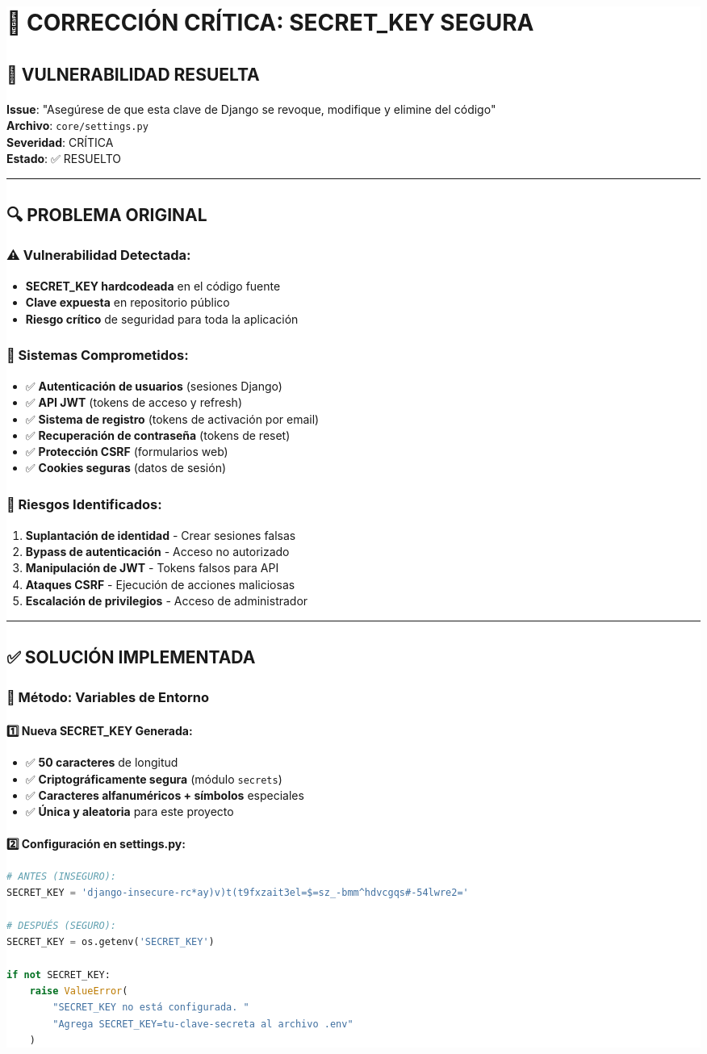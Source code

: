 # 🔐 CORRECCIÓN CRÍTICA: SECRET_KEY SEGURA

## 🚨 **VULNERABILIDAD RESUELTA**

**Issue**: "Asegúrese de que esta clave de Django se revoque, modifique y elimine del código"  
**Archivo**: `core/settings.py`  
**Severidad**: CRÍTICA  
**Estado**: ✅ RESUELTO  

---

## 🔍 **PROBLEMA ORIGINAL**

### **⚠️ Vulnerabilidad Detectada:**
- **SECRET_KEY hardcodeada** en el código fuente
- **Clave expuesta** en repositorio público
- **Riesgo crítico** de seguridad para toda la aplicación

### **🎯 Sistemas Comprometidos:**
- ✅ **Autenticación de usuarios** (sesiones Django)
- ✅ **API JWT** (tokens de acceso y refresh)
- ✅ **Sistema de registro** (tokens de activación por email)
- ✅ **Recuperación de contraseña** (tokens de reset)
- ✅ **Protección CSRF** (formularios web)
- ✅ **Cookies seguras** (datos de sesión)

### **🚨 Riesgos Identificados:**
1. **Suplantación de identidad** - Crear sesiones falsas
2. **Bypass de autenticación** - Acceso no autorizado
3. **Manipulación de JWT** - Tokens falsos para API
4. **Ataques CSRF** - Ejecución de acciones maliciosas
5. **Escalación de privilegios** - Acceso de administrador

---

## ✅ **SOLUCIÓN IMPLEMENTADA**

### **🔧 Método: Variables de Entorno**

#### **1️⃣ Nueva SECRET_KEY Generada:**
- ✅ **50 caracteres** de longitud
- ✅ **Criptográficamente segura** (módulo `secrets`)
- ✅ **Caracteres alfanuméricos + símbolos** especiales
- ✅ **Única y aleatoria** para este proyecto

#### **2️⃣ Configuración en settings.py:**
```python
# ANTES (INSEGURO):
SECRET_KEY = 'django-insecure-rc*ay)v)t(t9fxzait3el=$=sz_-bmm^hdvcgqs#-54lwre2='

# DESPUÉS (SEGURO):
SECRET_KEY = os.getenv('SECRET_KEY')

if not SECRET_KEY:
    raise ValueError(
        "SECRET_KEY no está configurada. "
        "Agrega SECRET_KEY=tu-clave-secreta al archivo .env"
    )
```
